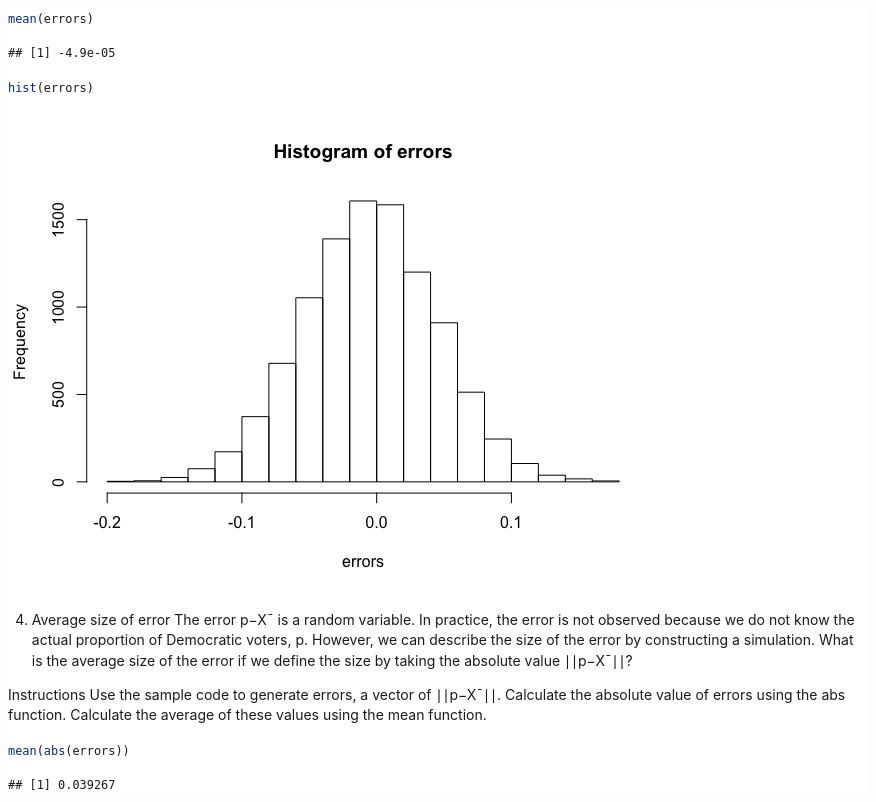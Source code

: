 ``` r
mean(errors)
```

    ## [1] -4.9e-05

``` r
hist(errors)
```

![](PH125.4_Notes_files/figure-gfm/unnamed-chunk-12-1.png)

4.  Average size of error The error p−X¯ is a random variable. In
    practice, the error is not observed because we do not know the
    actual proportion of Democratic voters, p. However, we can describe
    the size of the error by constructing a simulation. What is the
    average size of the error if we define the size by taking the
    absolute value ∣∣p−X¯∣∣?

Instructions Use the sample code to generate errors, a vector of
∣∣p−X¯∣∣. Calculate the absolute value of errors using the
abs function. Calculate the average of these values using the mean
function.

``` r
mean(abs(errors))
```

    ## [1] 0.039267
